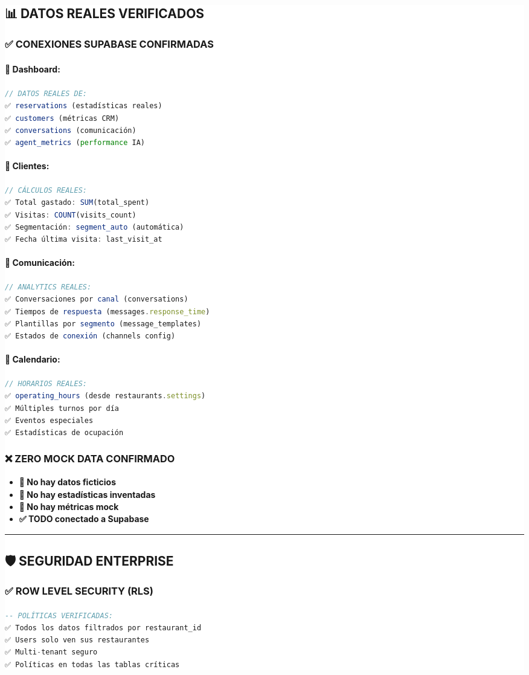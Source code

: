## 📊 DATOS REALES VERIFICADOS

### ✅ CONEXIONES SUPABASE CONFIRMADAS

#### 🏢 **Dashboard:**
```javascript
// DATOS REALES DE:
✅ reservations (estadísticas reales)
✅ customers (métricas CRM)
✅ conversations (comunicación)
✅ agent_metrics (performance IA)
```

#### 👥 **Clientes:**
```javascript
// CÁLCULOS REALES:
✅ Total gastado: SUM(total_spent)
✅ Visitas: COUNT(visits_count)
✅ Segmentación: segment_auto (automática)
✅ Fecha última visita: last_visit_at
```

#### 💬 **Comunicación:**
```javascript
// ANALYTICS REALES:
✅ Conversaciones por canal (conversations)
✅ Tiempos de respuesta (messages.response_time)
✅ Plantillas por segmento (message_templates)
✅ Estados de conexión (channels config)
```

#### 📅 **Calendario:**
```javascript
// HORARIOS REALES:
✅ operating_hours (desde restaurants.settings)
✅ Múltiples turnos por día
✅ Eventos especiales
✅ Estadísticas de ocupación
```

### ❌ ZERO MOCK DATA CONFIRMADO
- **🚫 No hay datos ficticios**
- **🚫 No hay estadísticas inventadas**
- **🚫 No hay métricas mock**
- **✅ TODO conectado a Supabase**

---

## 🛡️ SEGURIDAD ENTERPRISE

### ✅ ROW LEVEL SECURITY (RLS)
```sql
-- POLÍTICAS VERIFICADAS:
✅ Todos los datos filtrados por restaurant_id
✅ Users solo ven sus restaurantes
✅ Multi-tenant seguro
✅ Políticas en todas las tablas críticas
```
